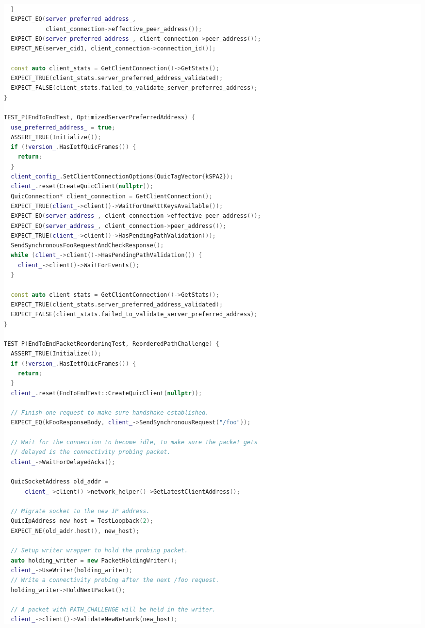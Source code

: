 ```cpp
  }
  EXPECT_EQ(server_preferred_address_,
            client_connection->effective_peer_address());
  EXPECT_EQ(server_preferred_address_, client_connection->peer_address());
  EXPECT_NE(server_cid1, client_connection->connection_id());

  const auto client_stats = GetClientConnection()->GetStats();
  EXPECT_TRUE(client_stats.server_preferred_address_validated);
  EXPECT_FALSE(client_stats.failed_to_validate_server_preferred_address);
}

TEST_P(EndToEndTest, OptimizedServerPreferredAddress) {
  use_preferred_address_ = true;
  ASSERT_TRUE(Initialize());
  if (!version_.HasIetfQuicFrames()) {
    return;
  }
  client_config_.SetClientConnectionOptions(QuicTagVector{kSPA2});
  client_.reset(CreateQuicClient(nullptr));
  QuicConnection* client_connection = GetClientConnection();
  EXPECT_TRUE(client_->client()->WaitForOneRttKeysAvailable());
  EXPECT_EQ(server_address_, client_connection->effective_peer_address());
  EXPECT_EQ(server_address_, client_connection->peer_address());
  EXPECT_TRUE(client_->client()->HasPendingPathValidation());
  SendSynchronousFooRequestAndCheckResponse();
  while (client_->client()->HasPendingPathValidation()) {
    client_->client()->WaitForEvents();
  }

  const auto client_stats = GetClientConnection()->GetStats();
  EXPECT_TRUE(client_stats.server_preferred_address_validated);
  EXPECT_FALSE(client_stats.failed_to_validate_server_preferred_address);
}

TEST_P(EndToEndPacketReorderingTest, ReorderedPathChallenge) {
  ASSERT_TRUE(Initialize());
  if (!version_.HasIetfQuicFrames()) {
    return;
  }
  client_.reset(EndToEndTest::CreateQuicClient(nullptr));

  // Finish one request to make sure handshake established.
  EXPECT_EQ(kFooResponseBody, client_->SendSynchronousRequest("/foo"));

  // Wait for the connection to become idle, to make sure the packet gets
  // delayed is the connectivity probing packet.
  client_->WaitForDelayedAcks();

  QuicSocketAddress old_addr =
      client_->client()->network_helper()->GetLatestClientAddress();

  // Migrate socket to the new IP address.
  QuicIpAddress new_host = TestLoopback(2);
  EXPECT_NE(old_addr.host(), new_host);

  // Setup writer wrapper to hold the probing packet.
  auto holding_writer = new PacketHoldingWriter();
  client_->UseWriter(holding_writer);
  // Write a connectivity probing after the next /foo request.
  holding_writer->HoldNextPacket();

  // A packet with PATH_CHALLENGE will be held in the writer.
  client_->client()->ValidateNewNetwork(new_host);
```
